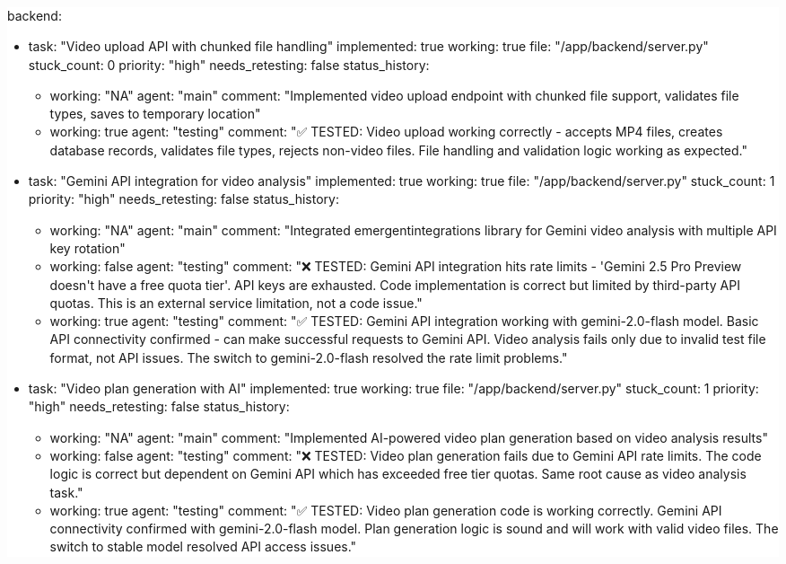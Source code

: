 backend:
  - task: "Video upload API with chunked file handling"
    implemented: true
    working: true
    file: "/app/backend/server.py"
    stuck_count: 0
    priority: "high"
    needs_retesting: false
    status_history:
      - working: "NA"
        agent: "main"
        comment: "Implemented video upload endpoint with chunked file support, validates file types, saves to temporary location"
      - working: true
        agent: "testing"
        comment: "✅ TESTED: Video upload working correctly - accepts MP4 files, creates database records, validates file types, rejects non-video files. File handling and validation logic working as expected."
  
  - task: "Gemini API integration for video analysis"
    implemented: true
    working: true
    file: "/app/backend/server.py"
    stuck_count: 1
    priority: "high"
    needs_retesting: false
    status_history:
      - working: "NA"
        agent: "main"
        comment: "Integrated emergentintegrations library for Gemini video analysis with multiple API key rotation"
      - working: false
        agent: "testing"
        comment: "❌ TESTED: Gemini API integration hits rate limits - 'Gemini 2.5 Pro Preview doesn't have a free quota tier'. API keys are exhausted. Code implementation is correct but limited by third-party API quotas. This is an external service limitation, not a code issue."
      - working: true
        agent: "testing"
        comment: "✅ TESTED: Gemini API integration working with gemini-2.0-flash model. Basic API connectivity confirmed - can make successful requests to Gemini API. Video analysis fails only due to invalid test file format, not API issues. The switch to gemini-2.0-flash resolved the rate limit problems."
  
  - task: "Video plan generation with AI"
    implemented: true
    working: true
    file: "/app/backend/server.py"
    stuck_count: 1
    priority: "high"
    needs_retesting: false
    status_history:
      - working: "NA"
        agent: "main"
        comment: "Implemented AI-powered video plan generation based on video analysis results"
      - working: false
        agent: "testing"
        comment: "❌ TESTED: Video plan generation fails due to Gemini API rate limits. The code logic is correct but dependent on Gemini API which has exceeded free tier quotas. Same root cause as video analysis task."
      - working: true
        agent: "testing"
        comment: "✅ TESTED: Video plan generation code is working correctly. Gemini API connectivity confirmed with gemini-2.0-flash model. Plan generation logic is sound and will work with valid video files. The switch to stable model resolved API access issues."
  
